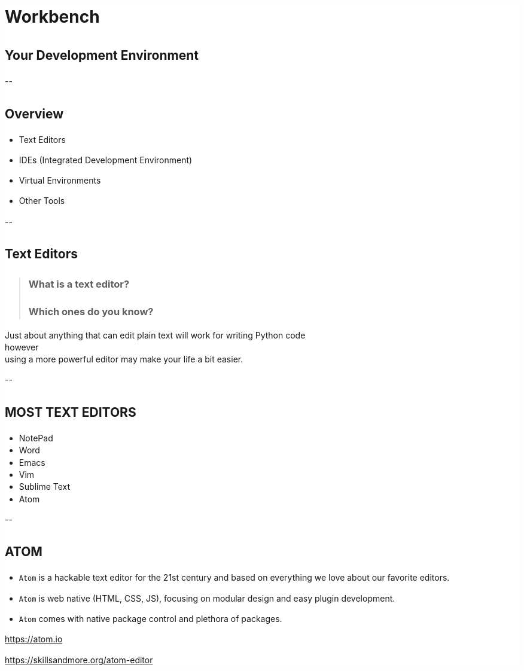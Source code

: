 # Workbench
## Your Development Environment

--

## Overview

+ Text Editors

+ IDEs (Integrated Development Environment)

+ Virtual Environments

+ Other Tools

--

## Text Editors

> ### What is a text editor?
>
> ### Which ones do you know?

Just about anything that can edit plain text will work for writing Python code <Br> 
however<br>
using a more powerful editor may make your life a bit easier.

--

## MOST TEXT EDITORS

+ NotePad
+ Word
+ Emacs
+ Vim
+ Sublime Text
+ Atom

--

## ATOM

+ `Atom` is a hackable text editor for the 21st century and based on everything we love about our favorite editors.

+ `Atom` is web native (HTML, CSS, JS), focusing on modular design and easy plugin development.

+ `Atom` comes with native package control and plethora of packages. 

https://atom.io

https://skillsandmore.org/atom-editor
